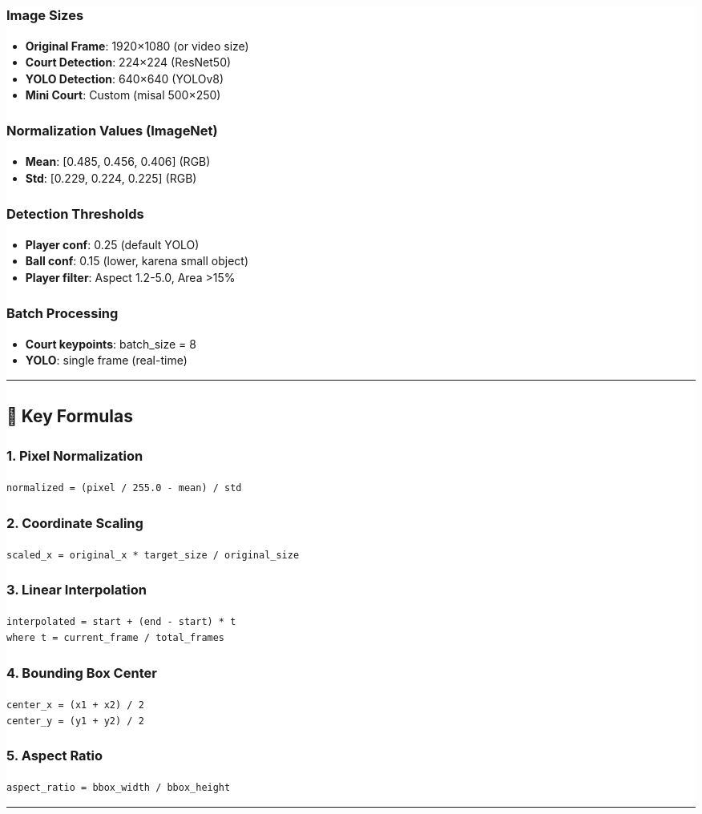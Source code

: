### Image Sizes
- **Original Frame**: 1920×1080 (or video size)
- **Court Detection**: 224×224 (ResNet50)
- **YOLO Detection**: 640×640 (YOLOv8)
- **Mini Court**: Custom (misal 500×250)

### Normalization Values (ImageNet)
- **Mean**: [0.485, 0.456, 0.406] (RGB)
- **Std**: [0.229, 0.224, 0.225] (RGB)

### Detection Thresholds
- **Player conf**: 0.25 (default YOLO)
- **Ball conf**: 0.15 (lower, karena small object)
- **Player filter**: Aspect 1.2-5.0, Area >15%

### Batch Processing
- **Court keypoints**: batch_size = 8
- **YOLO**: single frame (real-time)

---

## 🎯 Key Formulas

### 1. Pixel Normalization
```
normalized = (pixel / 255.0 - mean) / std
```

### 2. Coordinate Scaling
```
scaled_x = original_x * target_size / original_size
```

### 3. Linear Interpolation
```
interpolated = start + (end - start) * t
where t = current_frame / total_frames
```

### 4. Bounding Box Center
```
center_x = (x1 + x2) / 2
center_y = (y1 + y2) / 2
```

### 5. Aspect Ratio
```
aspect_ratio = bbox_width / bbox_height
```

---